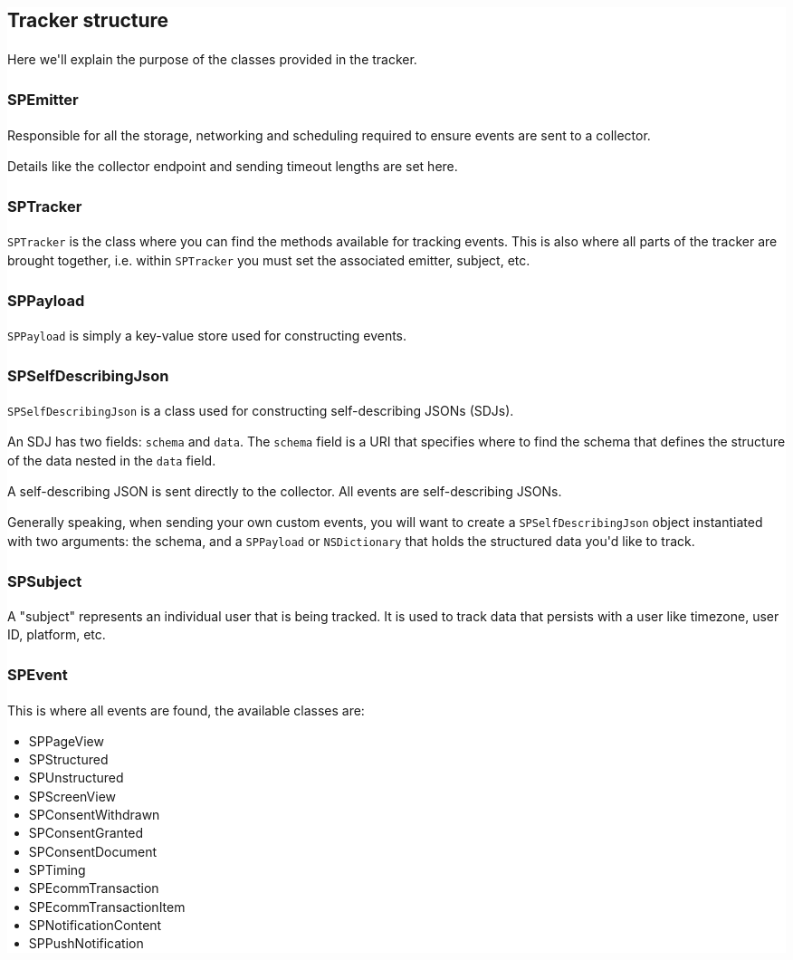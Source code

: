 ## Tracker structure

Here we'll explain the purpose of the classes provided in the tracker.

### SPEmitter

Responsible for all the storage, networking and scheduling required to ensure events are sent to a collector.

Details like the collector endpoint and sending timeout lengths are set here.

### SPTracker

`SPTracker` is the class where you can find the methods available for tracking events. This is also where all parts of the tracker are brought together, i.e. within `SPTracker` you must set the associated emitter, subject, etc.

### SPPayload

`SPPayload` is simply a key-value store used for constructing events.

### SPSelfDescribingJson

`SPSelfDescribingJson` is a class used for constructing self-describing JSONs (SDJs).

An SDJ has two fields: `schema` and `data`. The `schema` field is a URI that specifies where to find the schema that defines the structure of the data nested in the `data` field.

A self-describing JSON is sent directly to the collector. All events are self-describing JSONs.

Generally speaking, when sending your own custom events, you will want to create a `SPSelfDescribingJson` object instantiated with two arguments: the schema, and a `SPPayload` or `NSDictionary` that holds the structured data you'd like to track.

### SPSubject

A "subject" represents an individual user that is being tracked. It is used to track data that persists with a user like timezone, user ID, platform, etc.

### SPEvent

This is where all events are found, the available classes are:

- SPPageView
- SPStructured
- SPUnstructured
- SPScreenView
- SPConsentWithdrawn
- SPConsentGranted
- SPConsentDocument
- SPTiming
- SPEcommTransaction
- SPEcommTransactionItem
- SPNotificationContent
- SPPushNotification
